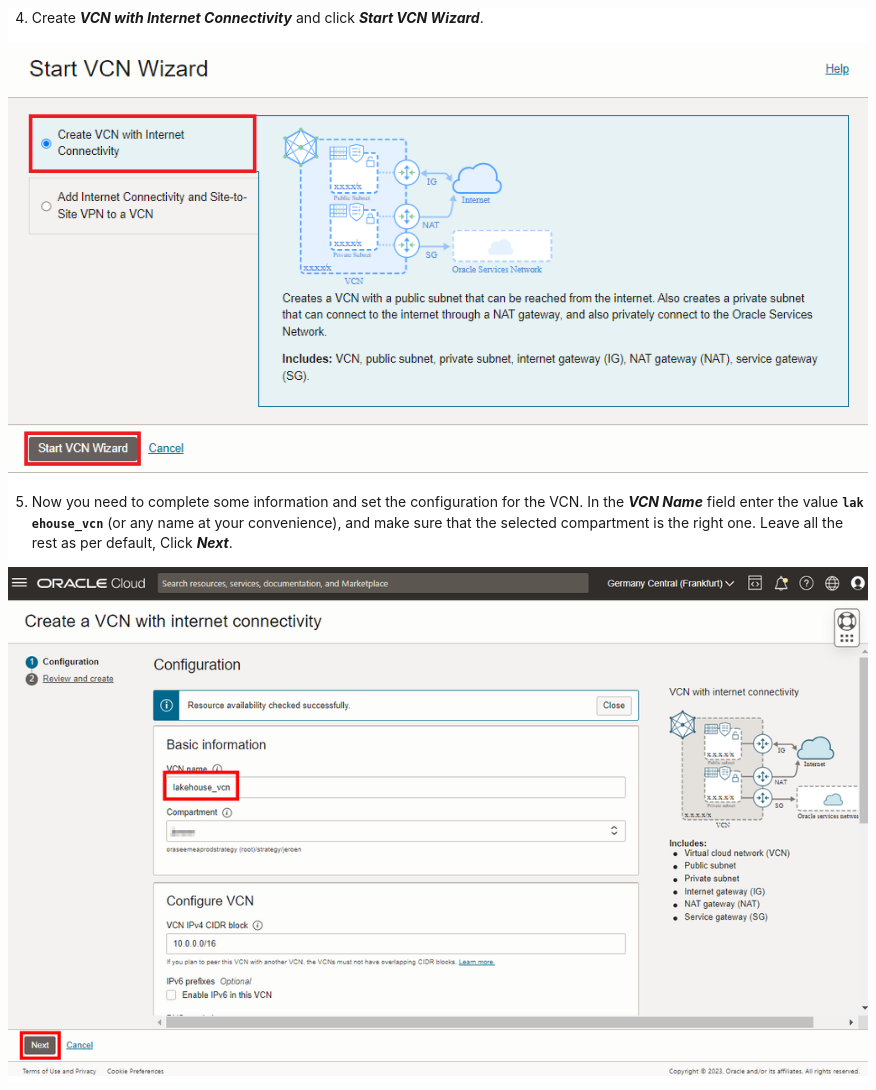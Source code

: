 4. Create _**VCN with Internet Connectivity**_ and click _**Start VCN Wizard**_.

  ![VCN Creation](./images/vcn-wizard-select.png)

5. Now you need to complete some information and set the configuration for the VCN. In the _**VCN Name**_ field enter the value 
  **`lakehouse_vcn`** (or any name at your convenience), and make sure that the selected compartment is the right one. Leave all the rest as per default, Click _**Next**_.

  ![VCN creation](./images/vcn-config-name.png)
